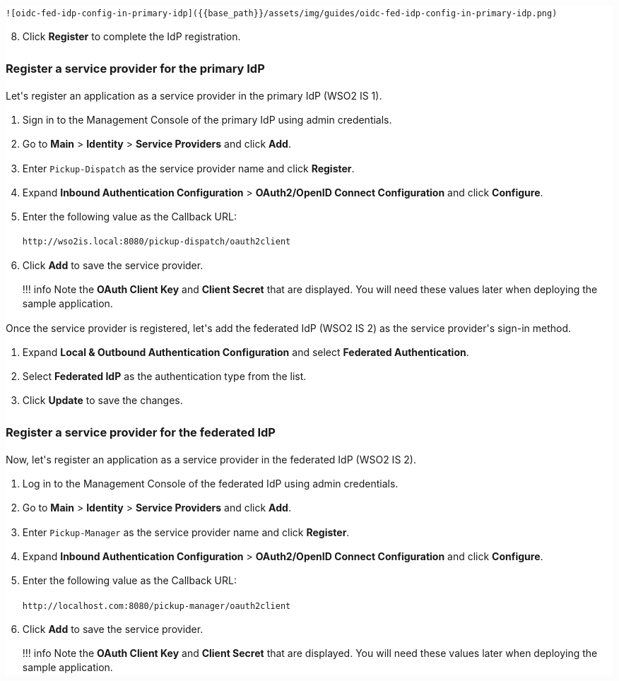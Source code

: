    ![oidc-fed-idp-config-in-primary-idp]({{base_path}}/assets/img/guides/oidc-fed-idp-config-in-primary-idp.png)

8. Click **Register** to complete the IdP registration.

### Register a service provider for the primary IdP

Let's register an application as a service provider in the primary IdP (WSO2 IS 1).

1. Sign in to the Management Console of the primary IdP using admin credentials.
2. Go to **Main** > **Identity** > **Service Providers** and click **Add**.
3. Enter `Pickup-Dispatch` as the service provider name and click **Register**.
4. Expand **Inbound Authentication Configuration** > **OAuth2/OpenID Connect Configuration** and click **Configure**.
5. Enter the following value as the Callback URL:
   
    ``` bash
    http://wso2is.local:8080/pickup-dispatch/oauth2client
    ```

6. Click **Add** to save the service provider.

    !!! info
        Note the **OAuth Client Key** and **Client Secret** that are displayed. You will need these values later when deploying the sample application.

Once the service provider is registered, let's add the federated IdP (WSO2 IS 2) as the service provider's sign-in method.

1. Expand **Local & Outbound Authentication Configuration** and select **Federated Authentication**.
2. Select **Federated IdP** as the authentication type from the list.

      <!--![oidc-service-provider-federated-authentication]({{base_path}}/assets/img/guides/oidc-service-provider-federated-authentication.png)-->

4. Click **Update** to save the changes.

### Register a service provider for the federated IdP

Now, let's register an application as a service provider in the federated IdP (WSO2 IS 2).

1. Log in to the Management Console of the federated IdP using admin credentials.
2. Go to **Main** > **Identity** > **Service Providers** and click **Add**.
3. Enter `Pickup-Manager` as the service provider name and click **Register**.
4. Expand **Inbound Authentication Configuration** > **OAuth2/OpenID Connect Configuration** and click **Configure**.
5. Enter the following value as the Callback URL:
   
    ``` bash
    http://localhost.com:8080/pickup-manager/oauth2client
    ```

6. Click **Add** to save the service provider.

    !!! info
        Note the **OAuth Client Key** and **Client Secret** that are displayed. You will need these values later when deploying the sample application.
